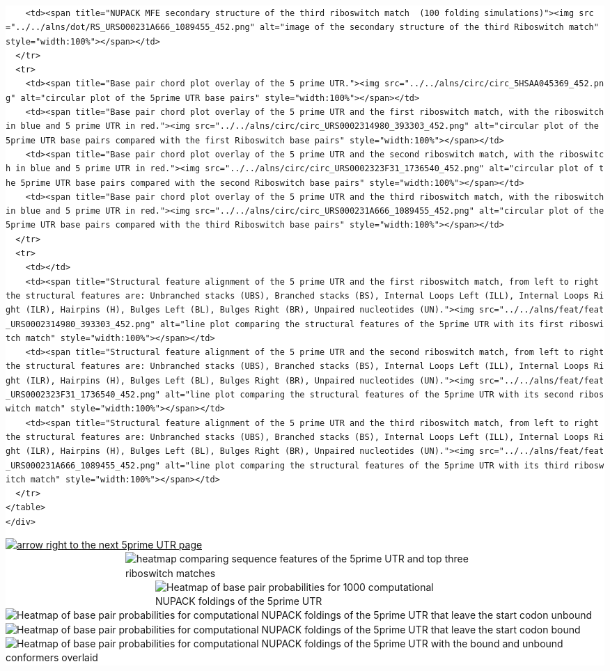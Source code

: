         <td><span title="NUPACK MFE secondary structure of the third riboswitch match  (100 folding simulations)"><img src="../../alns/dot/RS_URS000231A666_1089455_452.png" alt="image of the secondary structure of the third Riboswitch match" style="width:100%"></span></td>
      </tr>
      <tr>
        <td><span title="Base pair chord plot overlay of the 5 prime UTR."><img src="../../alns/circ/circ_5HSAA045369_452.png" alt="circular plot of the 5prime UTR base pairs" style="width:100%"></span></td>
        <td><span title="Base pair chord plot overlay of the 5 prime UTR and the first riboswitch match, with the riboswitch in blue and 5 prime UTR in red."><img src="../../alns/circ/circ_URS0002314980_393303_452.png" alt="circular plot of the 5prime UTR base pairs compared with the first Riboswitch base pairs" style="width:100%"></span></td>
        <td><span title="Base pair chord plot overlay of the 5 prime UTR and the second riboswitch match, with the riboswitch in blue and 5 prime UTR in red."><img src="../../alns/circ/circ_URS0002323F31_1736540_452.png" alt="circular plot of the 5prime UTR base pairs compared with the second Riboswitch base pairs" style="width:100%"></span></td>
        <td><span title="Base pair chord plot overlay of the 5 prime UTR and the third riboswitch match, with the riboswitch in blue and 5 prime UTR in red."><img src="../../alns/circ/circ_URS000231A666_1089455_452.png" alt="circular plot of the 5prime UTR base pairs compared with the third Riboswitch base pairs" style="width:100%"></span></td>
      </tr>
      <tr>
        <td></td>
        <td><span title="Structural feature alignment of the 5 prime UTR and the first riboswitch match, from left to right the structural features are: Unbranched stacks (UBS), Branched stacks (BS), Internal Loops Left (ILL), Internal Loops Right (ILR), Hairpins (H), Bulges Left (BL), Bulges Right (BR), Unpaired nucleotides (UN)."><img src="../../alns/feat/feat_URS0002314980_393303_452.png" alt="line plot comparing the structural features of the 5prime UTR with its first riboswitch match" style="width:100%"></span></td>
        <td><span title="Structural feature alignment of the 5 prime UTR and the second riboswitch match, from left to right the structural features are: Unbranched stacks (UBS), Branched stacks (BS), Internal Loops Left (ILL), Internal Loops Right (ILR), Hairpins (H), Bulges Left (BL), Bulges Right (BR), Unpaired nucleotides (UN)."><img src="../../alns/feat/feat_URS0002323F31_1736540_452.png" alt="line plot comparing the structural features of the 5prime UTR with its second riboswitch match" style="width:100%"></span></td>
        <td><span title="Structural feature alignment of the 5 prime UTR and the third riboswitch match, from left to right the structural features are: Unbranched stacks (UBS), Branched stacks (BS), Internal Loops Left (ILL), Internal Loops Right (ILR), Hairpins (H), Bulges Left (BL), Bulges Right (BR), Unpaired nucleotides (UN)."><img src="../../alns/feat/feat_URS000231A666_1089455_452.png" alt="line plot comparing the structural features of the 5prime UTR with its third riboswitch match" style="width:100%"></span></td>
      </tr>
    </table>
    </div>
  <div class="column">
    <a href="../../_mds/PHF19/"><span title="Next 5 prime UTR"><img src="../../icons/arrow_right.png" alt="arrow right to the next 5prime UTR page" style="width:100%"></span></a>
  </div>
</div>


<div class="row" >
    <div class="column_center">
        <span title="Sequence feature comparison across the 5 prime UTR and its top three riboswitch matches via a heatmap (64 nucleotide triplets)."><img src="../../alns/feat/featcomp_452.png" alt="heatmap comparing sequence features of the 5prime UTR and top three riboswitch matches" style="width:60%; display:block; margin-left:auto; margin-right:auto;"></span>
    </div>
</div>

<div class="row" >
    <div class="column_center">
        <span title="Probability that a given base pair LxL is bound within the 1000 folding simulations. Diagonal represents the overall probability that a given base is unpaired."><img src="../../alns/bpp/bpp_452.png" alt="Heatmap of base pair probabilities for 1000 computational NUPACK foldings of the 5prime UTR" style="width:50%; display:block; margin-left:auto; margin-right:auto;"></span>
    </div>
</div>

<div class="row" >
    <div class="column">
        <span title="Probability that a given base pair is bound when all three nucleotides of the start codon is unbound."><img src="../../alns/bpp/bpp_452_unbound.png" alt="Heatmap of base pair probabilities for computational NUPACK foldings of the 5prime UTR that leave the start codon unbound" style="width:100%; display:block; margin-left:auto; margin-right:auto;"></span>
    </div>
    <div class="column">
        <span title="Probability that a given base pair is bound when all three nucleotides of the start codon is bound."><img src="../../alns/bpp/bpp_452_bound.png" alt="Heatmap of base pair probabilities for computational NUPACK foldings of the 5prime UTR that leave the start codon bound" style="width:100%; display:block; margin-left:auto; margin-right:auto;"></span>
    </div>
    <div class="column">
        <span title="Merged base pair probability plot by unbound/bound start codons."><img src="../../alns/bpp/bpp_452_merge.png" alt="Heatmap of base pair probabilities for computational NUPACK foldings of the 5prime UTR with the bound and unbound conformers overlaid" style="width:100%; display:block; margin-left:auto; margin-right:auto;"></span>
    </div>
</div>
